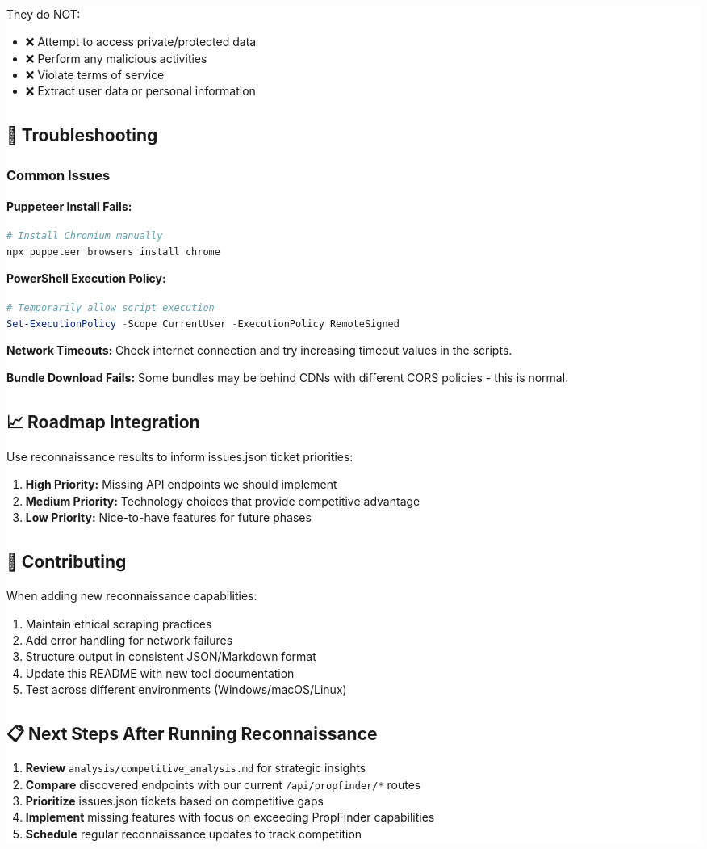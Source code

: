 They do NOT:
- ❌ Attempt to access private/protected data
- ❌ Perform any malicious activities
- ❌ Violate terms of service
- ❌ Extract user data or personal information

## 🔧 Troubleshooting

### Common Issues

**Puppeteer Install Fails:**
```bash
# Install Chromium manually
npx puppeteer browsers install chrome
```

**PowerShell Execution Policy:**
```powershell
# Temporarily allow script execution
Set-ExecutionPolicy -Scope CurrentUser -ExecutionPolicy RemoteSigned
```

**Network Timeouts:**
Check internet connection and try increasing timeout values in the scripts.

**Bundle Download Fails:**
Some bundles may be behind CDNs with different CORS policies - this is normal.

## 📈 Roadmap Integration

Use reconnaissance results to inform issues.json ticket priorities:

1. **High Priority:** Missing API endpoints we should implement
2. **Medium Priority:** Technology choices that provide competitive advantage  
3. **Low Priority:** Nice-to-have features for future phases

## 🤝 Contributing

When adding new reconnaissance capabilities:

1. Maintain ethical scraping practices
2. Add error handling for network failures
3. Structure output in consistent JSON/Markdown format
4. Update this README with new tool documentation
5. Test across different environments (Windows/macOS/Linux)

## 📋 Next Steps After Running Reconnaissance

1. **Review** `analysis/competitive_analysis.md` for strategic insights
2. **Compare** discovered endpoints with our current `/api/propfinder/*` routes
3. **Prioritize** issues.json tickets based on competitive gaps
4. **Implement** missing features with focus on exceeding PropFinder capabilities
5. **Schedule** regular reconnaissance updates to track competition